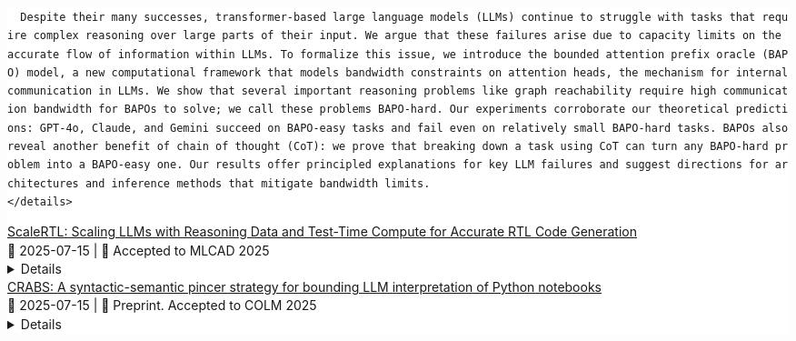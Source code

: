       Despite their many successes, transformer-based large language models (LLMs) continue to struggle with tasks that require complex reasoning over large parts of their input. We argue that these failures arise due to capacity limits on the accurate flow of information within LLMs. To formalize this issue, we introduce the bounded attention prefix oracle (BAPO) model, a new computational framework that models bandwidth constraints on attention heads, the mechanism for internal communication in LLMs. We show that several important reasoning problems like graph reachability require high communication bandwidth for BAPOs to solve; we call these problems BAPO-hard. Our experiments corroborate our theoretical predictions: GPT-4o, Claude, and Gemini succeed on BAPO-easy tasks and fail even on relatively small BAPO-hard tasks. BAPOs also reveal another benefit of chain of thought (CoT): we prove that breaking down a task using CoT can turn any BAPO-hard problem into a BAPO-easy one. Our results offer principled explanations for key LLM failures and suggest directions for architectures and inference methods that mitigate bandwidth limits.
    </details>
</div>
<div class="paper-card">
    <div class="paper-title"><a href="http://arxiv.org/abs/2506.05566v2">ScaleRTL: Scaling LLMs with Reasoning Data and Test-Time Compute for Accurate RTL Code Generation</a></div>
    <div class="paper-meta">
      📅 2025-07-15
      | 💬 Accepted to MLCAD 2025
    </div>
    <details class="paper-abstract">
      Recent advances in large language models (LLMs) have enabled near-human performance on software coding benchmarks, but their effectiveness in RTL code generation remains limited due to the scarcity of high-quality training data. While prior efforts have fine-tuned LLMs for RTL tasks, they do not fundamentally overcome the data bottleneck and lack support for test-time scaling due to their non-reasoning nature. In this work, we introduce ScaleRTL, the first reasoning LLM for RTL coding that scales up both high-quality reasoning data and test-time compute. Specifically, we curate a diverse set of long chain-of-thought reasoning traces averaging 56K tokens each, resulting in a dataset of 3.5B tokens that captures rich RTL knowledge. Fine-tuning a general-purpose reasoning model on this corpus yields ScaleRTL that is capable of deep RTL reasoning. Subsequently, we further enhance the performance of ScaleRTL through a novel test-time scaling strategy that extends the reasoning process via iteratively reflecting on and self-correcting previous reasoning steps. Experimental results show that ScaleRTL achieves state-of-the-art performance on VerilogEval and RTLLM, outperforming 18 competitive baselines by up to 18.4% on VerilogEval and 12.7% on RTLLM.
    </details>
</div>
<div class="paper-card">
    <div class="paper-title"><a href="http://arxiv.org/abs/2507.11742v1">CRABS: A syntactic-semantic pincer strategy for bounding LLM interpretation of Python notebooks</a></div>
    <div class="paper-meta">
      📅 2025-07-15
      | 💬 Preprint. Accepted to COLM 2025
    </div>
    <details class="paper-abstract">